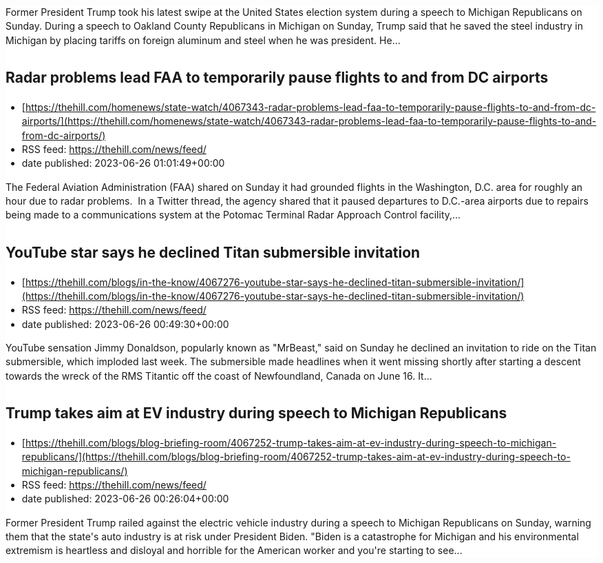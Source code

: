 Former President Trump took his latest swipe at the United States election system during a speech to Michigan Republicans on Sunday. During a speech to Oakland County Republicans in Michigan on Sunday, Trump said that he saved the steel industry in Michigan by placing tariffs on foreign aluminum and steel when he was president. He...

## Radar problems lead FAA to temporarily pause flights to and from DC airports
 - [https://thehill.com/homenews/state-watch/4067343-radar-problems-lead-faa-to-temporarily-pause-flights-to-and-from-dc-airports/](https://thehill.com/homenews/state-watch/4067343-radar-problems-lead-faa-to-temporarily-pause-flights-to-and-from-dc-airports/)
 - RSS feed: https://thehill.com/news/feed/
 - date published: 2023-06-26 01:01:49+00:00

The Federal Aviation Administration (FAA) shared on Sunday it had grounded flights in the Washington, D.C. area for roughly an hour due to radar problems.  In a Twitter thread, the agency shared that it paused departures to D.C.-area airports due to repairs being made to a communications system at the Potomac Terminal Radar Approach Control facility,...

## YouTube star says he declined Titan submersible invitation
 - [https://thehill.com/blogs/in-the-know/4067276-youtube-star-says-he-declined-titan-submersible-invitation/](https://thehill.com/blogs/in-the-know/4067276-youtube-star-says-he-declined-titan-submersible-invitation/)
 - RSS feed: https://thehill.com/news/feed/
 - date published: 2023-06-26 00:49:30+00:00

YouTube sensation Jimmy Donaldson, popularly known as "MrBeast," said on Sunday he declined an invitation to ride on the Titan submersible, which imploded last week. The submersible made headlines when it went missing shortly after starting a descent towards the wreck of the RMS Titantic off the coast of Newfoundland, Canada on June 16. It...

## Trump takes aim at EV industry during speech to Michigan Republicans
 - [https://thehill.com/blogs/blog-briefing-room/4067252-trump-takes-aim-at-ev-industry-during-speech-to-michigan-republicans/](https://thehill.com/blogs/blog-briefing-room/4067252-trump-takes-aim-at-ev-industry-during-speech-to-michigan-republicans/)
 - RSS feed: https://thehill.com/news/feed/
 - date published: 2023-06-26 00:26:04+00:00

Former President Trump railed against the electric vehicle industry during a speech to Michigan Republicans on Sunday, warning them that the state's auto industry is at risk under President Biden. "Biden is a catastrophe for Michigan and his environmental extremism is heartless and disloyal and horrible for the American worker and you're starting to see...


